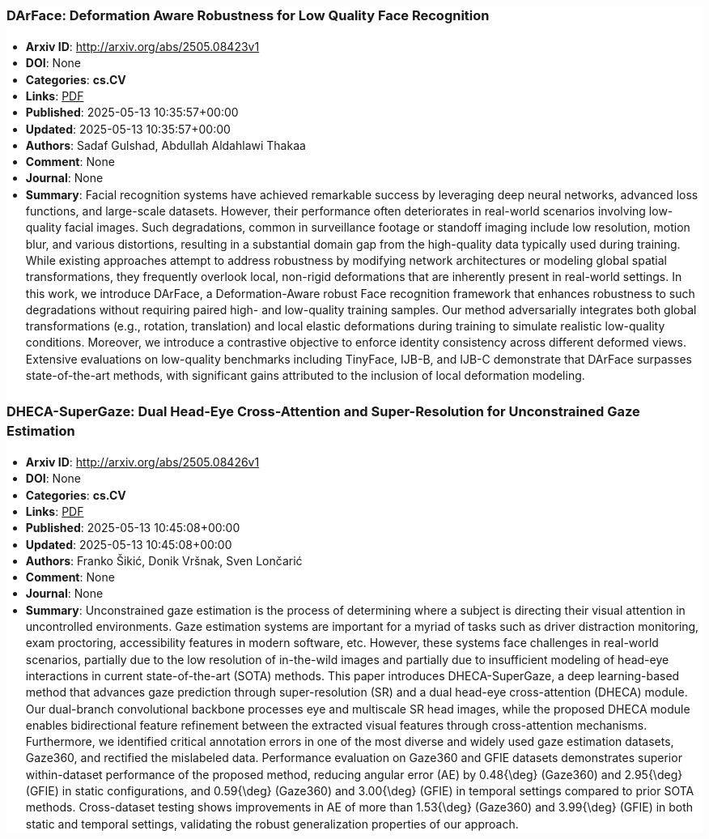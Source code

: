 

### DArFace: Deformation Aware Robustness for Low Quality Face Recognition
- **Arxiv ID**: http://arxiv.org/abs/2505.08423v1
- **DOI**: None
- **Categories**: **cs.CV**
- **Links**: [PDF](http://arxiv.org/pdf/2505.08423v1)
- **Published**: 2025-05-13 10:35:57+00:00
- **Updated**: 2025-05-13 10:35:57+00:00
- **Authors**: Sadaf Gulshad, Abdullah Aldahlawi Thakaa
- **Comment**: None
- **Journal**: None
- **Summary**: Facial recognition systems have achieved remarkable success by leveraging deep neural networks, advanced loss functions, and large-scale datasets. However, their performance often deteriorates in real-world scenarios involving low-quality facial images. Such degradations, common in surveillance footage or standoff imaging include low resolution, motion blur, and various distortions, resulting in a substantial domain gap from the high-quality data typically used during training. While existing approaches attempt to address robustness by modifying network architectures or modeling global spatial transformations, they frequently overlook local, non-rigid deformations that are inherently present in real-world settings. In this work, we introduce DArFace, a Deformation-Aware robust Face recognition framework that enhances robustness to such degradations without requiring paired high- and low-quality training samples. Our method adversarially integrates both global transformations (e.g., rotation, translation) and local elastic deformations during training to simulate realistic low-quality conditions. Moreover, we introduce a contrastive objective to enforce identity consistency across different deformed views. Extensive evaluations on low-quality benchmarks including TinyFace, IJB-B, and IJB-C demonstrate that DArFace surpasses state-of-the-art methods, with significant gains attributed to the inclusion of local deformation modeling.



### DHECA-SuperGaze: Dual Head-Eye Cross-Attention and Super-Resolution for Unconstrained Gaze Estimation
- **Arxiv ID**: http://arxiv.org/abs/2505.08426v1
- **DOI**: None
- **Categories**: **cs.CV**
- **Links**: [PDF](http://arxiv.org/pdf/2505.08426v1)
- **Published**: 2025-05-13 10:45:08+00:00
- **Updated**: 2025-05-13 10:45:08+00:00
- **Authors**: Franko Šikić, Donik Vršnak, Sven Lončarić
- **Comment**: None
- **Journal**: None
- **Summary**: Unconstrained gaze estimation is the process of determining where a subject is directing their visual attention in uncontrolled environments. Gaze estimation systems are important for a myriad of tasks such as driver distraction monitoring, exam proctoring, accessibility features in modern software, etc. However, these systems face challenges in real-world scenarios, partially due to the low resolution of in-the-wild images and partially due to insufficient modeling of head-eye interactions in current state-of-the-art (SOTA) methods. This paper introduces DHECA-SuperGaze, a deep learning-based method that advances gaze prediction through super-resolution (SR) and a dual head-eye cross-attention (DHECA) module. Our dual-branch convolutional backbone processes eye and multiscale SR head images, while the proposed DHECA module enables bidirectional feature refinement between the extracted visual features through cross-attention mechanisms. Furthermore, we identified critical annotation errors in one of the most diverse and widely used gaze estimation datasets, Gaze360, and rectified the mislabeled data. Performance evaluation on Gaze360 and GFIE datasets demonstrates superior within-dataset performance of the proposed method, reducing angular error (AE) by 0.48{\deg} (Gaze360) and 2.95{\deg} (GFIE) in static configurations, and 0.59{\deg} (Gaze360) and 3.00{\deg} (GFIE) in temporal settings compared to prior SOTA methods. Cross-dataset testing shows improvements in AE of more than 1.53{\deg} (Gaze360) and 3.99{\deg} (GFIE) in both static and temporal settings, validating the robust generalization properties of our approach.
